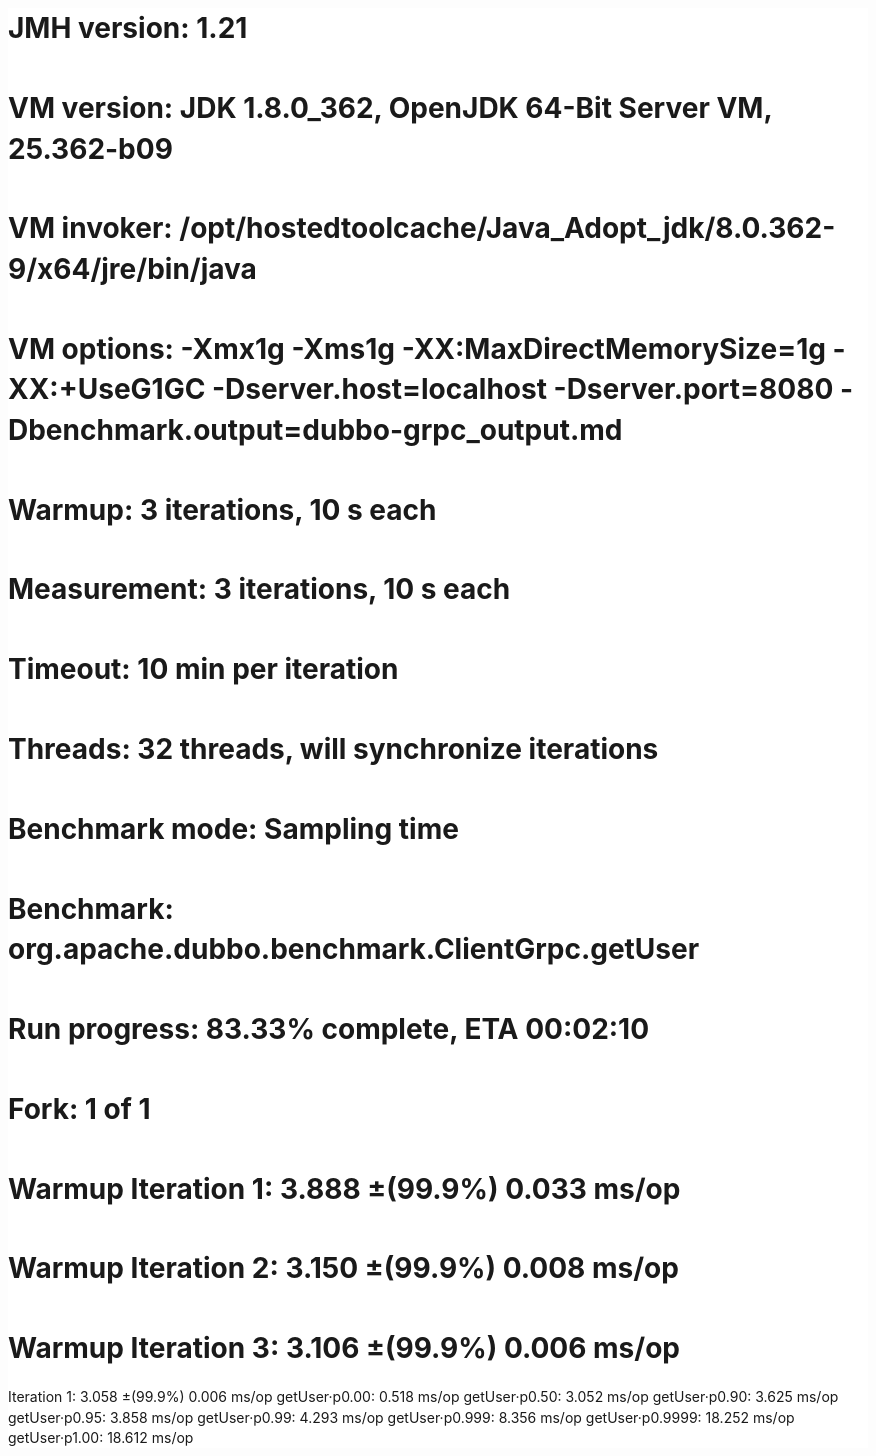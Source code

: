 
# JMH version: 1.21
# VM version: JDK 1.8.0_362, OpenJDK 64-Bit Server VM, 25.362-b09
# VM invoker: /opt/hostedtoolcache/Java_Adopt_jdk/8.0.362-9/x64/jre/bin/java
# VM options: -Xmx1g -Xms1g -XX:MaxDirectMemorySize=1g -XX:+UseG1GC -Dserver.host=localhost -Dserver.port=8080 -Dbenchmark.output=dubbo-grpc_output.md
# Warmup: 3 iterations, 10 s each
# Measurement: 3 iterations, 10 s each
# Timeout: 10 min per iteration
# Threads: 32 threads, will synchronize iterations
# Benchmark mode: Sampling time
# Benchmark: org.apache.dubbo.benchmark.ClientGrpc.getUser

# Run progress: 83.33% complete, ETA 00:02:10
# Fork: 1 of 1
# Warmup Iteration   1: 3.888 ±(99.9%) 0.033 ms/op
# Warmup Iteration   2: 3.150 ±(99.9%) 0.008 ms/op
# Warmup Iteration   3: 3.106 ±(99.9%) 0.006 ms/op
Iteration   1: 3.058 ±(99.9%) 0.006 ms/op
                 getUser·p0.00:   0.518 ms/op
                 getUser·p0.50:   3.052 ms/op
                 getUser·p0.90:   3.625 ms/op
                 getUser·p0.95:   3.858 ms/op
                 getUser·p0.99:   4.293 ms/op
                 getUser·p0.999:  8.356 ms/op
                 getUser·p0.9999: 18.252 ms/op
                 getUser·p1.00:   18.612 ms/op
